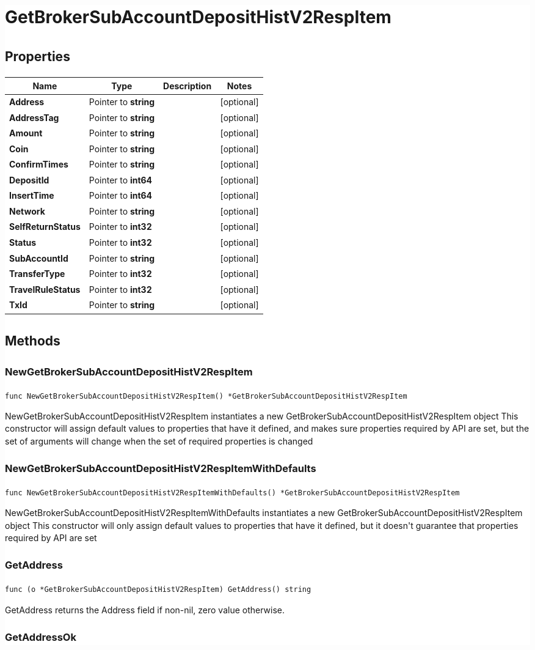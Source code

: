 # GetBrokerSubAccountDepositHistV2RespItem

## Properties

Name | Type | Description | Notes
------------ | ------------- | ------------- | -------------
**Address** | Pointer to **string** |  | [optional] 
**AddressTag** | Pointer to **string** |  | [optional] 
**Amount** | Pointer to **string** |  | [optional] 
**Coin** | Pointer to **string** |  | [optional] 
**ConfirmTimes** | Pointer to **string** |  | [optional] 
**DepositId** | Pointer to **int64** |  | [optional] 
**InsertTime** | Pointer to **int64** |  | [optional] 
**Network** | Pointer to **string** |  | [optional] 
**SelfReturnStatus** | Pointer to **int32** |  | [optional] 
**Status** | Pointer to **int32** |  | [optional] 
**SubAccountId** | Pointer to **string** |  | [optional] 
**TransferType** | Pointer to **int32** |  | [optional] 
**TravelRuleStatus** | Pointer to **int32** |  | [optional] 
**TxId** | Pointer to **string** |  | [optional] 

## Methods

### NewGetBrokerSubAccountDepositHistV2RespItem

`func NewGetBrokerSubAccountDepositHistV2RespItem() *GetBrokerSubAccountDepositHistV2RespItem`

NewGetBrokerSubAccountDepositHistV2RespItem instantiates a new GetBrokerSubAccountDepositHistV2RespItem object
This constructor will assign default values to properties that have it defined,
and makes sure properties required by API are set, but the set of arguments
will change when the set of required properties is changed

### NewGetBrokerSubAccountDepositHistV2RespItemWithDefaults

`func NewGetBrokerSubAccountDepositHistV2RespItemWithDefaults() *GetBrokerSubAccountDepositHistV2RespItem`

NewGetBrokerSubAccountDepositHistV2RespItemWithDefaults instantiates a new GetBrokerSubAccountDepositHistV2RespItem object
This constructor will only assign default values to properties that have it defined,
but it doesn't guarantee that properties required by API are set

### GetAddress

`func (o *GetBrokerSubAccountDepositHistV2RespItem) GetAddress() string`

GetAddress returns the Address field if non-nil, zero value otherwise.

### GetAddressOk
